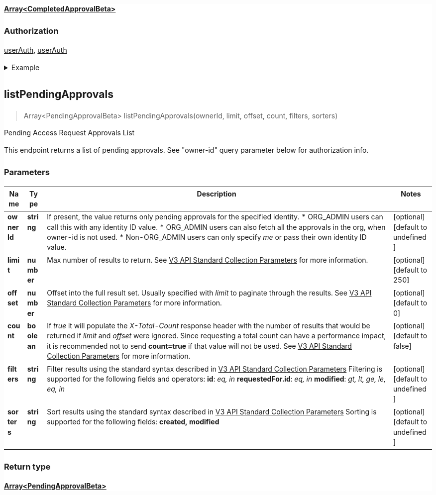 [**Array&lt;CompletedApprovalBeta&gt;**](../Models/CompletedApprovalBeta.md)

### Authorization

[userAuth](https://developer.sailpoint.com/docs/api/v3/identity-security-cloud-v-3-api#authentication), [userAuth](https://developer.sailpoint.com/docs/api/v3/identity-security-cloud-v-3-api#authentication)

<details><summary>Example</summary></details>


## listPendingApprovals

> Array&lt;PendingApprovalBeta&gt; listPendingApprovals(ownerId, limit, offset, count, filters, sorters)

Pending Access Request Approvals List

This endpoint returns a list of pending approvals. See \"owner-id\" query parameter below for authorization info.

### Parameters


Name | Type | Description  | Notes
------------- | ------------- | ------------- | -------------
 **ownerId** | **string**| If present, the value returns only pending approvals for the specified identity.    * ORG_ADMIN users can call this with any identity ID value.    * ORG_ADMIN users can also fetch all the approvals in the org, when owner-id is not used.    * Non-ORG_ADMIN users can only specify *me* or pass their own identity ID value. | [optional] [default to undefined]
 **limit** | **number**| Max number of results to return. See [V3 API Standard Collection Parameters](https://developer.sailpoint.com/idn/api/standard-collection-parameters) for more information. | [optional] [default to 250]
 **offset** | **number**| Offset into the full result set. Usually specified with *limit* to paginate through the results. See [V3 API Standard Collection Parameters](https://developer.sailpoint.com/idn/api/standard-collection-parameters) for more information. | [optional] [default to 0]
 **count** | **boolean**| If *true* it will populate the *X-Total-Count* response header with the number of results that would be returned if *limit* and *offset* were ignored.  Since requesting a total count can have a performance impact, it is recommended not to send **count&#x3D;true** if that value will not be used.  See [V3 API Standard Collection Parameters](https://developer.sailpoint.com/idn/api/standard-collection-parameters) for more information. | [optional] [default to false]
 **filters** | **string**| Filter results using the standard syntax described in [V3 API Standard Collection Parameters](https://developer.sailpoint.com/idn/api/standard-collection-parameters#filtering-results)  Filtering is supported for the following fields and operators:  **id**: *eq, in*  **requestedFor.id**: *eq, in*  **modified**: *gt, lt, ge, le, eq, in* | [optional] [default to undefined]
 **sorters** | **string**| Sort results using the standard syntax described in [V3 API Standard Collection Parameters](https://developer.sailpoint.com/idn/api/standard-collection-parameters#sorting-results)  Sorting is supported for the following fields: **created, modified** | [optional] [default to undefined]

### Return type

[**Array&lt;PendingApprovalBeta&gt;**](../Models/PendingApprovalBeta.md)
